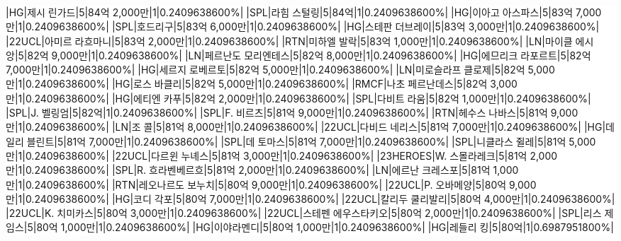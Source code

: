 |HG|제시 린가드|5|84억 2,000만|1|0.2409638600%|
|SPL|라힘 스털링|5|84억|1|0.2409638600%|
|HG|이아고 아스파스|5|83억 7,000만|1|0.2409638600%|
|SPL|호드리구|5|83억 6,000만|1|0.2409638600%|
|HG|스테판 더브레이|5|83억 3,000만|1|0.2409638600%|
|22UCL|아미르 라흐마니|5|83억 2,000만|1|0.2409638600%|
|RTN|미하엘 발락|5|83억 1,000만|1|0.2409638600%|
|LN|마이클 에시앙|5|82억 9,000만|1|0.2409638600%|
|LN|페르난도 모리엔테스|5|82억 8,000만|1|0.2409638600%|
|HG|에므리크 라포르트|5|82억 7,000만|1|0.2409638600%|
|HG|세르지 로베르토|5|82억 5,000만|1|0.2409638600%|
|LN|미로슬라프 클로제|5|82억 5,000만|1|0.2409638600%|
|HG|로스 바클리|5|82억 5,000만|1|0.2409638600%|
|RMCF|나초 페르난데스|5|82억 3,000만|1|0.2409638600%|
|HG|에티엔 카푸|5|82억 2,000만|1|0.2409638600%|
|SPL|다비트 라움|5|82억 1,000만|1|0.2409638600%|
|SPL|J. 벨링엄|5|82억|1|0.2409638600%|
|SPL|F. 비르츠|5|81억 9,000만|1|0.2409638600%|
|RTN|헤수스 나바스|5|81억 9,000만|1|0.2409638600%|
|LN|조 콜|5|81억 8,000만|1|0.2409638600%|
|22UCL|다비드 네리스|5|81억 7,000만|1|0.2409638600%|
|HG|데일리 블린트|5|81억 7,000만|1|0.2409638600%|
|SPL|데 토마스|5|81억 7,000만|1|0.2409638600%|
|SPL|니클라스 쥘레|5|81억 5,000만|1|0.2409638600%|
|22UCL|다르윈 누녜스|5|81억 3,000만|1|0.2409638600%|
|23HEROES|W. 스몰라레크|5|81억 2,000만|1|0.2409638600%|
|SPL|R. 흐라벤베르흐|5|81억 2,000만|1|0.2409638600%|
|LN|에르난 크레스포|5|81억 1,000만|1|0.2409638600%|
|RTN|레오나르도 보누치|5|80억 9,000만|1|0.2409638600%|
|22UCL|P. 오바메양|5|80억 9,000만|1|0.2409638600%|
|HG|코디 각포|5|80억 7,000만|1|0.2409638600%|
|22UCL|칼리두 쿨리발리|5|80억 4,000만|1|0.2409638600%|
|22UCL|K. 치미카스|5|80억 3,000만|1|0.2409638600%|
|22UCL|스테펜 에우스타키오|5|80억 2,000만|1|0.2409638600%|
|SPL|리스 제임스|5|80억 1,000만|1|0.2409638600%|
|HG|이야라멘디|5|80억 1,000만|1|0.2409638600%|
|HG|레들리 킹|5|80억|1|0.6987951800%|